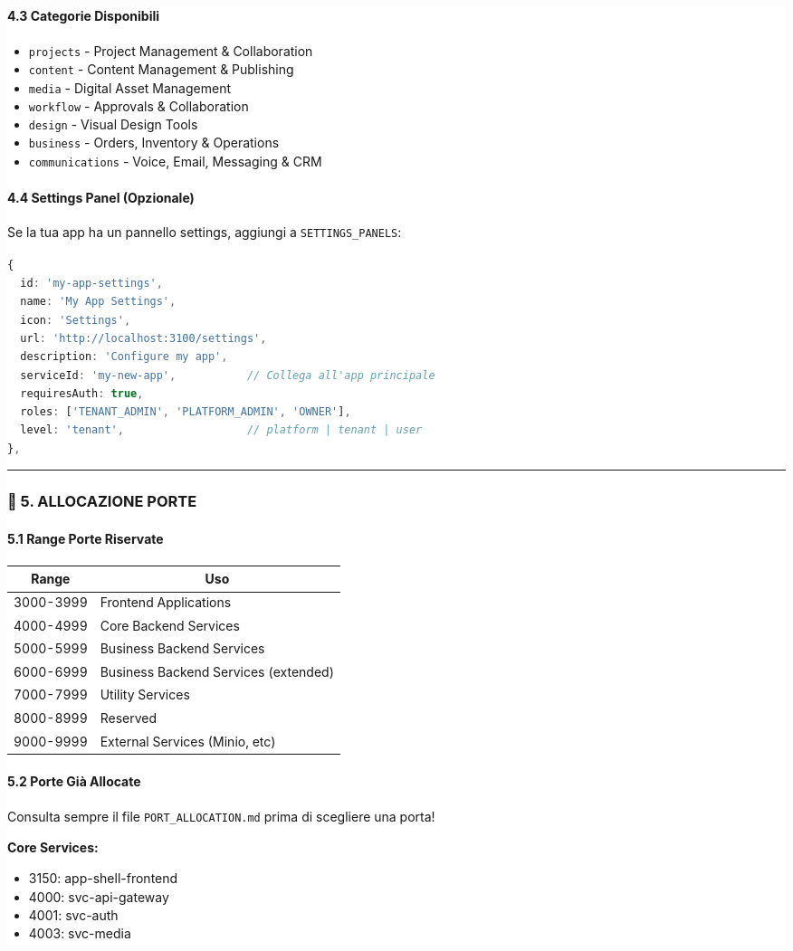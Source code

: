 #### 4.3 Categorie Disponibili

- `projects` - Project Management & Collaboration
- `content` - Content Management & Publishing
- `media` - Digital Asset Management
- `workflow` - Approvals & Collaboration
- `design` - Visual Design Tools
- `business` - Orders, Inventory & Operations
- `communications` - Voice, Email, Messaging & CRM

#### 4.4 Settings Panel (Opzionale)

Se la tua app ha un pannello settings, aggiungi a `SETTINGS_PANELS`:

```typescript
{
  id: 'my-app-settings',
  name: 'My App Settings',
  icon: 'Settings',
  url: 'http://localhost:3100/settings',
  description: 'Configure my app',
  serviceId: 'my-new-app',           // Collega all'app principale
  requiresAuth: true,
  roles: ['TENANT_ADMIN', 'PLATFORM_ADMIN', 'OWNER'],
  level: 'tenant',                   // platform | tenant | user
},
```

---

### 📝 5. ALLOCAZIONE PORTE

#### 5.1 Range Porte Riservate

| Range | Uso |
|-------|-----|
| 3000-3999 | Frontend Applications |
| 4000-4999 | Core Backend Services |
| 5000-5999 | Business Backend Services |
| 6000-6999 | Business Backend Services (extended) |
| 7000-7999 | Utility Services |
| 8000-8999 | Reserved |
| 9000-9999 | External Services (Minio, etc) |

#### 5.2 Porte Già Allocate

Consulta sempre il file `PORT_ALLOCATION.md` prima di scegliere una porta!

**Core Services:**
- 3150: app-shell-frontend
- 4000: svc-api-gateway
- 4001: svc-auth
- 4003: svc-media
